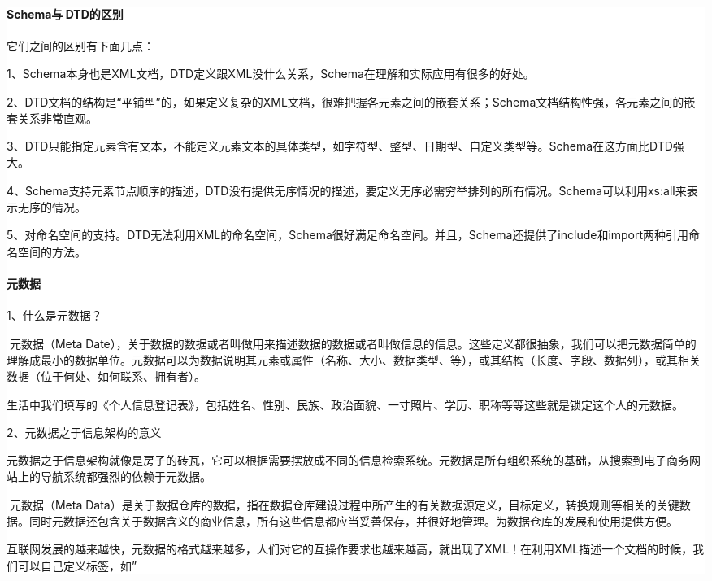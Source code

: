 #### Schema与 DTD的区别

它们之间的区别有下面几点：

 1、Schema本身也是XML文档，DTD定义跟XML没什么关系，Schema在理解和实际应用有很多的好处。 

 2、DTD文档的结构是“平铺型”的，如果定义复杂的XML文档，很难把握各元素之间的嵌套关系；Schema文档结构性强，各元素之间的嵌套关系非常直观。

  3、DTD只能指定元素含有文本，不能定义元素文本的具体类型，如字符型、整型、日期型、自定义类型等。Schema在这方面比DTD强大。

   4、Schema支持元素节点顺序的描述，DTD没有提供无序情况的描述，要定义无序必需穷举排列的所有情况。Schema可以利用xs:all来表示无序的情况。

   5、对命名空间的支持。DTD无法利用XML的命名空间，Schema很好满足命名空间。并且，Schema还提供了include和import两种引用命名空间的方法。

#### 元数据

1、什么是元数据？

​        元数据（Meta Date），关于数据的数据或者叫做用来描述数据的数据或者叫做信息的信息。这些定义都很抽象，我们可以把元数据简单的理解成最小的数据单位。元数据可以为数据说明其元素或属性（名称、大小、数据类型、等），或其结构（长度、字段、数据列），或其相关数据（位于何处、如何联系、拥有者）。

​       生活中我们填写的《个人信息登记表》，包括姓名、性别、民族、政治面貌、一寸照片、学历、职称等等这些就是锁定这个人的元数据。

2、元数据之于信息架构的意义

​        元数据之于信息架构就像是房子的砖瓦，它可以根据需要摆放成不同的信息检索系统。元数据是所有组织系统的基础，从搜索到电子商务网站上的导航系统都强烈的依赖于元数据。

​       元数据（Meta Data）是关于数据仓库的数据，指在数据仓库建设过程中所产生的有关数据源定义，目标定义，转换规则等相关的关键数据。同时元数据还包含关于数据含义的商业信息，所有这些信息都应当妥善保存，并很好地管理。为数据仓库的发展和使用提供方便。

​       互联网发展的越来越快，元数据的格式越来越多，人们对它的互操作要求也越来越高，就出现了XML！在利用XML描述一个文档的时候，我们可以自己定义标签，如”<title>”。这些小标签都是元数据。在网络时代，XML作为元数据的一种表现形式是非常有潜力的。再来看一下HTML。HTML的head里有一个meta标签。那么它是什么呢？它是“关于文档的信息”。meta的属性有两种，`name`和`http-equiv.name`属性用来描述网页的内容，以便搜索引擎查找。比如这个网页的`keywords`。`http-equiv`属性指示服务器在发送实际的文档之前先在要传送给浏览器的 MIME 文档头部包含名称/值对。比如`<meta http-equiv="Content-Language" contect="zh-CN">`用以说明主页制作所使用的文字以及语言

 #### DITA

DITA 是“Darwin Information TypingArchitecture”（达尔文信息类型化体系结构）的缩写，它是IBM公司为OASIS所支持的团体贡献的发明。OASIS 的全称为“Organization for the Advancement of Structured Information Standards”（结构信息标准化促进组织）。

DITA 是基于XML的体系结构，用于编写、制作、交付面向主题的信息类型的内容。DITA的单源内容可以通过不同的方法进行重用，生成不同的交付内容。由于DITA过去用于大型技术手册的编写、管理和交付，它能够满足所有可能呈现给读者的信息发布类型的要求。DITA可用于技术手册、交互培训，教材、标准、报告、商业文档、贸易书籍、旅游和自然指南等书籍的编写。

重用过滤

DITA提供了各种机制，包括conref和keyref等内容引用，对内容进行重用。同时通过DITAVAL文件，对不同的读者对象、平台、产品、版本等进行内容过滤。

协作共享

将内容主题化，将格式统一到样式表，通过Map组织内容章节目录。

由于DITA文件是基于XML的文本文件，又可以很方便地进行存储和传输，实现文档的异地共享，协同作业。

任务可以很方便地分解到各个文档编写人员手中，生成格式统一，内容规范的文档。





   

　



　









　



　

  